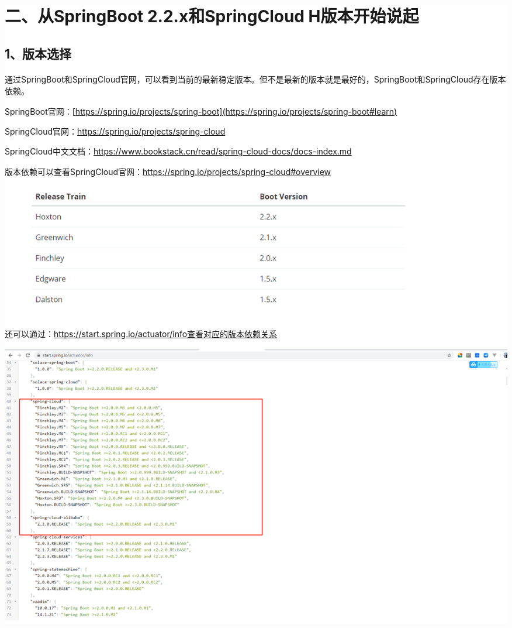

# 二、从SpringBoot 2.2.x和SpringCloud H版本开始说起

## 1、版本选择

通过SpringBoot和SpringCloud官网，可以看到当前的最新稳定版本。但不是最新的版本就是最好的，SpringBoot和SpringCloud存在版本依赖。

SpringBoot官网：[https://spring.io/projects/spring-boot](https://spring.io/projects/spring-boot#learn)

SpringCloud官网：https://spring.io/projects/spring-cloud

SpringCloud中文文档：https://www.bookstack.cn/read/spring-cloud-docs/docs-index.md

版本依赖可以查看SpringCloud官网：https://spring.io/projects/spring-cloud#overview

![img](img/456acc34-767e-489c-b5fe-5736bb220100.png)

还可以通过：https://start.spring.io/actuator/info查看对应的版本依赖关系

![img](img/b866e427-b9f7-4854-a26c-4085a9f7d786.png)
